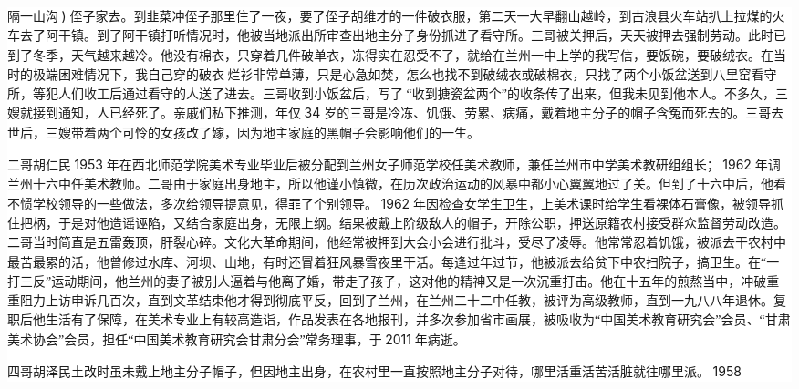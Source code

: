   <span lang="ZH-CN" style='font-family:宋体;mso-ascii-font-family:"Times New Roman"'>
   隔一山沟
  </span>
  )
  <span lang="ZH-CN" style='font-family:宋体;mso-ascii-font-family:"Times New Roman"'>
   侄子家去。到韭菜冲侄子那里住了一夜，要了侄子胡维才的一件破衣服，第二天一大早翻山越岭，到古浪县火车站扒上拉煤的火车去了阿干镇。到了阿干镇打听情况时，他被当地派出所审查出地主分子身份抓进了看守所。三哥被关押后，天天被押去强制劳动。此时已到了冬季，天气越来越冷。他没有棉衣，只穿着几件破单衣，冻得实在忍受不了，就给在兰州一中上学的我写信，要饭碗，要破绒衣。在当时的极端困难情况下，我自己穿的破衣
  </span>
  <span lang="ZH-CN">
  </span>
  <span lang="ZH-CN" style='font-family:宋体;mso-ascii-font-family:
"Times New Roman"'>
   烂衫非常单薄，只是心急如焚，怎么也找不到破绒衣或破棉衣，只找了两个小饭盆送到八里窑看守所，等犯人们收工后通过看守的人送了进去。三哥收到小饭盆后，写了
  </span>
  <span lang="ZH-CN">
  </span>
  <span lang="ZH-CN" style='font-family:宋体;mso-ascii-font-family:
"Times New Roman"'>
   “收到搪瓷盆两个”的收条传了出来，但我未见到他本人。不多久，三嫂就接到通知，人已经死了。亲戚们私下推测，年仅
  </span>
  34
  <span lang="ZH-CN" style='font-family:宋体;mso-ascii-font-family:"Times New Roman"'>
   岁的三哥是冷冻、饥饿、劳累、病痛，戴着地主分子的帽子含冤而死去的。三哥去世后，三嫂带着两个可怜的女孩改了嫁，因为地主家庭的黑帽子会影响他们的一生。
  </span>
  <o:p>
  </o:p>
 </p>
 <p class="MsoNormal">
  <span lang="ZH-CN" style='font-family:宋体;mso-ascii-font-family:
"Times New Roman"'>
   二哥胡仁民
  </span>
  1953
  <span lang="ZH-CN" style='font-family:宋体;
mso-ascii-font-family:"Times New Roman"'>
   年在西北师范学院美术专业毕业后被分配到兰州女子师范学校任美术教师，兼任兰州市中学美术教研组组长；
  </span>
  1962
  <span lang="ZH-CN" style='font-family:宋体;mso-ascii-font-family:"Times New Roman"'>
   年调兰州十六中任美术教师。二哥由于家庭出身地主，所以他谨小慎微，在历次政治运动的风暴中都小心翼翼地过了关。但到了十六中后，他看不惯学校领导的一些做法，多次给领导提意见，得罪了个别领导。
  </span>
  1962
  <span lang="ZH-CN" style='font-family:宋体;mso-ascii-font-family:"Times New Roman"'>
   年因检查女学生卫生，上美术课时给学生看裸体石膏像，被领导抓住把柄，于是对他造谣诬陷，又结合家庭出身，无限上纲。结果被戴上阶级敌人的帽子，开除公职，押送原籍农村接受群众监督劳动改造。二哥当时简直是五雷轰顶，肝裂心碎。文化大革命期间，他经常被押到大会小会进行批斗，受尽了凌辱。他常常忍着饥饿，被派去干农村中最苦最累的活，他曾修过水库、河坝、山地，有时还冒着狂风暴雪夜里干活。每逢过年过节，他被派去给贫下中农扫院子，搞卫生。在“一打三反”运动期间，他兰州的妻子被别人逼着与他离了婚，带走了孩子，这对他的精神又是一次沉重打击。他在十五年的煎熬当中，冲破重重阻力上访申诉几百次，直到文革结束他才得到彻底平反，回到了兰州，在兰州二十二中任教，被评为高级教师，直到一九八八年退休。复职后他生活有了保障，在美术专业上有较高造诣，作品发表在各地报刊，并多次参加省市画展，被吸收为“中国美术教育研究会”会员、“甘肃美术协会”会员，担任“中国美术教育研究会甘肃分会”常务理事，于
  </span>
  2011
  <span lang="ZH-CN" style='font-family:宋体;mso-ascii-font-family:"Times New Roman"'>
   年病逝。
  </span>
  <o:p>
  </o:p>
 </p>
 <p class="MsoNormal">
  <span lang="ZH-CN" style='font-family:宋体;mso-ascii-font-family:
"Times New Roman"'>
   四哥胡泽民土改时虽未戴上地主分子帽子，但因地主出身，在农村里一直按照地主分子对待，哪里活重活苦活脏就往哪里派。
  </span>
  1958
  <span lang="ZH-CN" style='font-family:宋体;mso-ascii-font-family:"Times New Roman"'>
